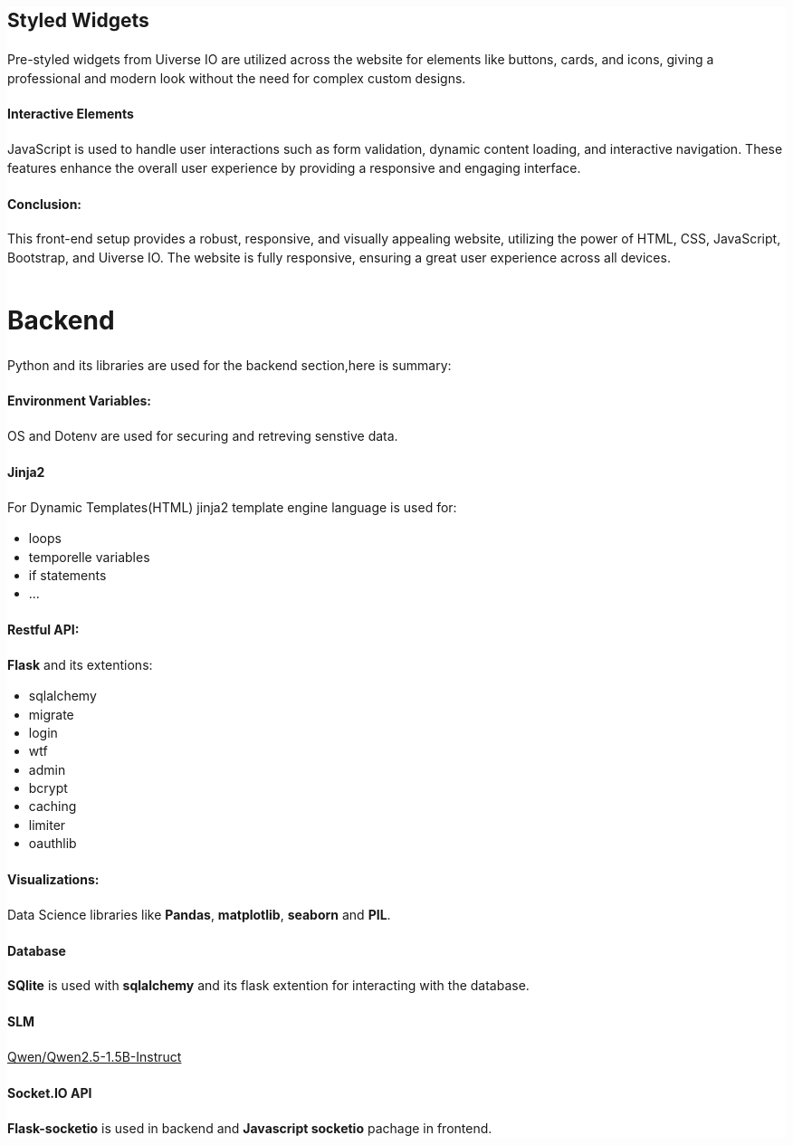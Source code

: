 ## Styled Widgets
Pre-styled widgets from Uiverse IO are utilized across the website for elements like buttons, cards, and icons, giving a professional and modern look without the need for complex custom designs.

#### Interactive Elements
JavaScript is used to handle user interactions such as form validation, dynamic content loading, and interactive navigation. These features enhance the overall user experience by providing a responsive and engaging interface.

#### Conclusion:
This front-end setup provides a robust, responsive, and visually appealing website, utilizing the power of HTML, CSS, JavaScript, Bootstrap, and Uiverse IO. The website is fully responsive, ensuring a great user experience across all devices.
# Backend
Python and its libraries are used for the backend section,here is summary:

#### Environment Variables:
OS and Dotenv are used for securing and retreving senstive data.

#### Jinja2
For Dynamic Templates(HTML) jinja2 template engine language is used for:
- loops
- temporelle variables
- if statements
- ...

#### Restful API:
**Flask** and its extentions:
- sqlalchemy
- migrate
- login
- wtf
- admin
- bcrypt
- caching
- limiter
- oauthlib

#### Visualizations:
Data Science libraries like **Pandas**, **matplotlib**, **seaborn** and **PIL**. 

#### Database
**SQlite** is used with **sqlalchemy** and its flask extention for interacting with the database.

#### SLM
<a href="https://huggingface.co/Qwen/Qwen2.5-1.5B-Instruct">Qwen/Qwen2.5-1.5B-Instruct</a>

#### Socket.IO API
**Flask-socketio** is used in backend and **Javascript socketio** pachage in frontend.
